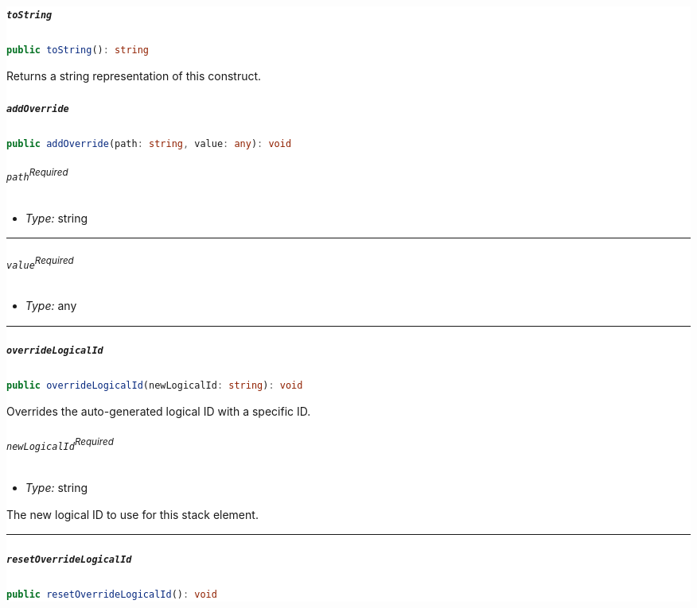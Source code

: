 
##### `toString` <a name="toString" id="@cdktf/provider-tfe.dataTfeVariableSet.DataTfeVariableSet.toString"></a>

```typescript
public toString(): string
```

Returns a string representation of this construct.

##### `addOverride` <a name="addOverride" id="@cdktf/provider-tfe.dataTfeVariableSet.DataTfeVariableSet.addOverride"></a>

```typescript
public addOverride(path: string, value: any): void
```

###### `path`<sup>Required</sup> <a name="path" id="@cdktf/provider-tfe.dataTfeVariableSet.DataTfeVariableSet.addOverride.parameter.path"></a>

- *Type:* string

---

###### `value`<sup>Required</sup> <a name="value" id="@cdktf/provider-tfe.dataTfeVariableSet.DataTfeVariableSet.addOverride.parameter.value"></a>

- *Type:* any

---

##### `overrideLogicalId` <a name="overrideLogicalId" id="@cdktf/provider-tfe.dataTfeVariableSet.DataTfeVariableSet.overrideLogicalId"></a>

```typescript
public overrideLogicalId(newLogicalId: string): void
```

Overrides the auto-generated logical ID with a specific ID.

###### `newLogicalId`<sup>Required</sup> <a name="newLogicalId" id="@cdktf/provider-tfe.dataTfeVariableSet.DataTfeVariableSet.overrideLogicalId.parameter.newLogicalId"></a>

- *Type:* string

The new logical ID to use for this stack element.

---

##### `resetOverrideLogicalId` <a name="resetOverrideLogicalId" id="@cdktf/provider-tfe.dataTfeVariableSet.DataTfeVariableSet.resetOverrideLogicalId"></a>

```typescript
public resetOverrideLogicalId(): void
```
